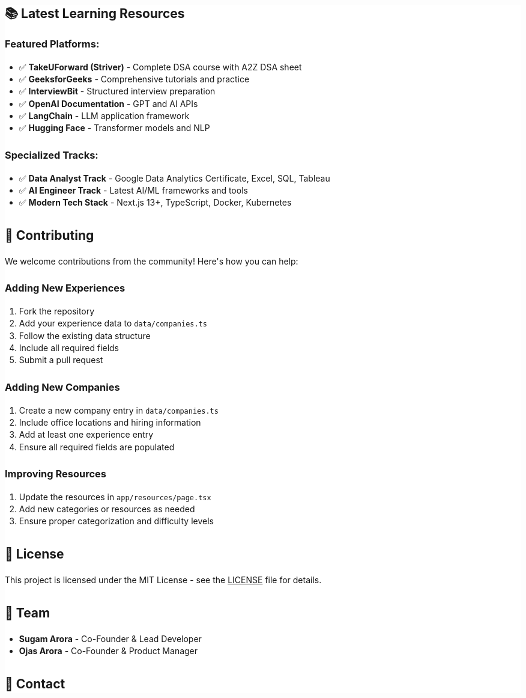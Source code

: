 ## 📚 **Latest Learning Resources**

### **Featured Platforms:**
- ✅ **TakeUForward (Striver)** - Complete DSA course with A2Z DSA sheet
- ✅ **GeeksforGeeks** - Comprehensive tutorials and practice
- ✅ **InterviewBit** - Structured interview preparation
- ✅ **OpenAI Documentation** - GPT and AI APIs
- ✅ **LangChain** - LLM application framework
- ✅ **Hugging Face** - Transformer models and NLP

### **Specialized Tracks:**
- ✅ **Data Analyst Track** - Google Data Analytics Certificate, Excel, SQL, Tableau
- ✅ **AI Engineer Track** - Latest AI/ML frameworks and tools
- ✅ **Modern Tech Stack** - Next.js 13+, TypeScript, Docker, Kubernetes

## 🤝 Contributing

We welcome contributions from the community! Here's how you can help:

### Adding New Experiences
1. Fork the repository
2. Add your experience data to `data/companies.ts`
3. Follow the existing data structure
4. Include all required fields
5. Submit a pull request

### Adding New Companies
1. Create a new company entry in `data/companies.ts`
2. Include office locations and hiring information
3. Add at least one experience entry
4. Ensure all required fields are populated

### Improving Resources
1. Update the resources in `app/resources/page.tsx`
2. Add new categories or resources as needed
3. Ensure proper categorization and difficulty levels

## 📝 License

This project is licensed under the MIT License - see the [LICENSE](LICENSE) file for details.

## 👥 Team

- **Sugam Arora** - Co-Founder & Lead Developer
- **Ojas Arora** - Co-Founder & Product Manager

## 📧 Contact
